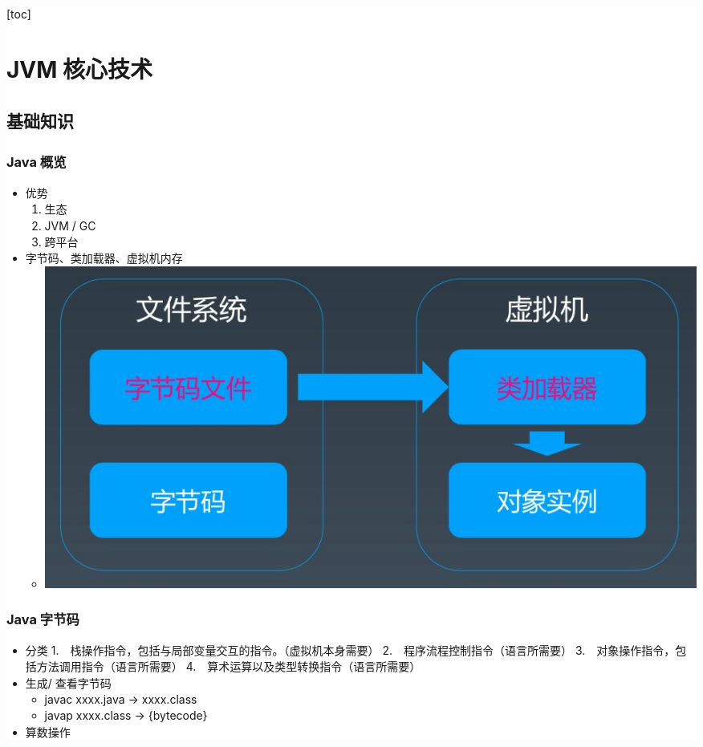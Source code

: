 [toc]

# JVM 核心技术

## 基础知识

### Java 概览

- 优势
	1. 生态
	2. JVM / GC
	3. 跨平台
- 字节码、类加载器、虚拟机内存
	- ![image-20211107111746232](imgs/image-20211107111746232.png)

### Java 字节码

- 分类
	1.　栈操作指令，包括与局部变量交互的指令。（虚拟机本身需要）
	2.　程序流程控制指令（语言所需要）
	3.　对象操作指令，包括方法调用指令（语言所需要）
	4.　算术运算以及类型转换指令（语言所需要）
- 生成/  查看字节码
	- javac  xxxx.java -> xxxx.class
	- javap xxxx.class -> {bytecode}
- 算数操作